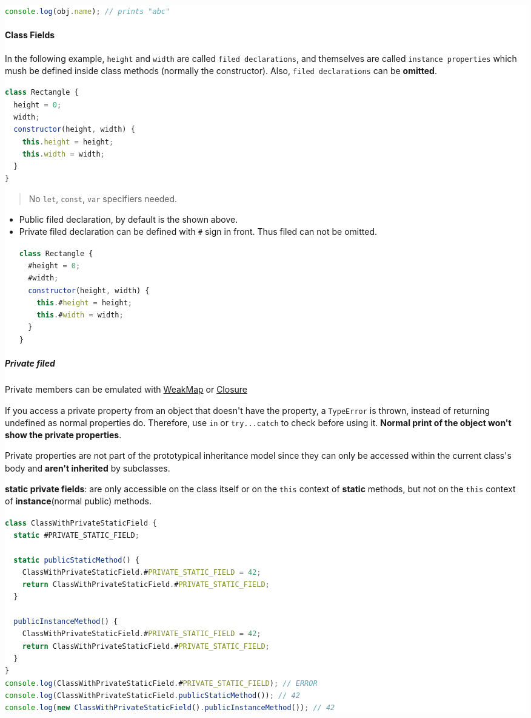 ```js
console.log(obj.name); // prints "abc"
```


#### Class Fields

In the following example, `height` and `width` are called `filed declarations`, and themselves are called `instance properties` which mush be defined inside class methods (normally the constructor). Also, `filed declarations` can be **omitted**. 

```js
class Rectangle {
  height = 0;
  width;
  constructor(height, width) {
    this.height = height;
    this.width = width;
  }
}
```

> No `let`, `const`, `var` specifiers needed.

* Public filed declaration, by default is the shown above. 
* Private filed declaration can be defined with `#` sign in front. Thus filed can not be omitted.
  ```js
  class Rectangle {
    #height = 0;
    #width;
    constructor(height, width) {
      this.#height = height;
      this.#width = width;
    }
  }
  ```

##### Private filed

Private members can be emulated with [WeakMap](https://developer.mozilla.org/en-US/docs/Web/JavaScript/Reference/Global_Objects/WeakMap#emulating_private_members) or [Closure](#emulating-private-methods-with-closures)

If you access a private property from an object that doesn't have the property, a `TypeError` is thrown, instead of returning undefined as normal properties do. Therefore, use `in` or `try...catch` to check before using it. **Normal print of the object won't show the private properties**.

Private properties are not part of the prototypical inheritance model since they can only be accessed within the current class's body and **aren't inherited** by subclasses.

**static private fields**: are only accessible on the class itself or on the `this` context of **static** methods, but not on the `this` context of **instance**(normal public) methods.
  ```js
  class ClassWithPrivateStaticField {
    static #PRIVATE_STATIC_FIELD;

    static publicStaticMethod() {
      ClassWithPrivateStaticField.#PRIVATE_STATIC_FIELD = 42;
      return ClassWithPrivateStaticField.#PRIVATE_STATIC_FIELD;
    }

    publicInstanceMethod() {
      ClassWithPrivateStaticField.#PRIVATE_STATIC_FIELD = 42;
      return ClassWithPrivateStaticField.#PRIVATE_STATIC_FIELD;
    }
  }
  console.log(ClassWithPrivateStaticField.#PRIVATE_STATIC_FIELD); // ERROR
  console.log(ClassWithPrivateStaticField.publicStaticMethod()); // 42
  console.log(new ClassWithPrivateStaticField().publicInstanceMethod()); // 42
  ```